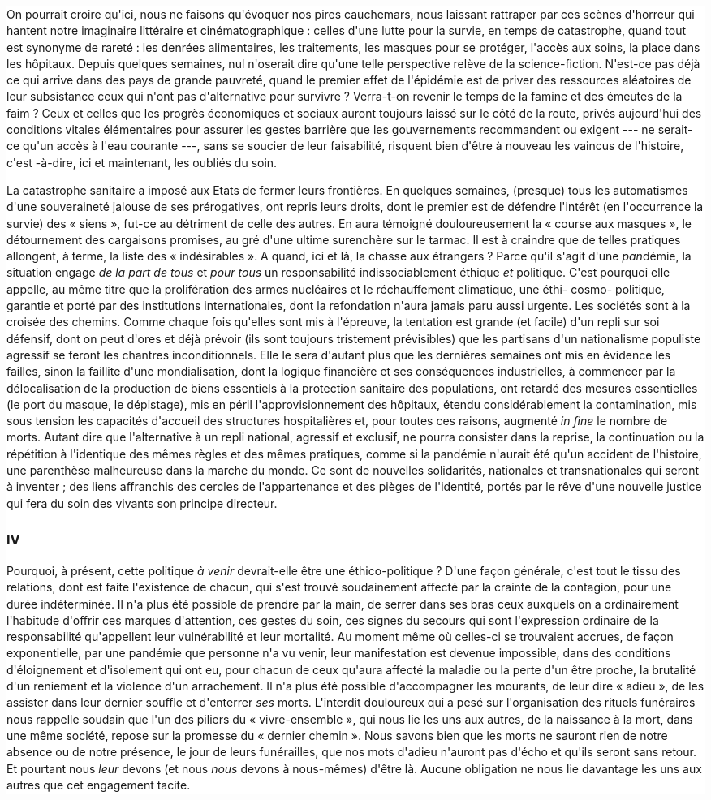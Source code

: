 On pourrait croire qu'ici, nous ne faisons qu'évoquer nos pires cauchemars, nous laissant rattraper par ces scènes d'horreur qui hantent notre imaginaire littéraire et cinématographique : celles d'une lutte pour la survie, en temps de catastrophe, quand tout est synonyme de rareté : les denrées alimentaires, les traitements, les masques pour se protéger, l'accès aux soins, la place dans les hôpitaux. Depuis quelques semaines, nul n'oserait dire qu'une telle perspective relève de la science-fiction. N'est-ce pas déjà ce qui arrive dans des pays de grande pauvreté, quand le premier effet de l'épidémie est de priver des ressources aléatoires de leur subsistance ceux qui n'ont pas d'alternative pour survivre ? Verra-t-on revenir le temps de la famine et des émeutes de la faim ? Ceux et celles que les progrès économiques et sociaux auront toujours laissé sur le côté de la route, privés aujourd'hui des conditions vitales élémentaires pour assurer les gestes barrière que les gouvernements recommandent ou exigent --- ne serait-ce qu'un accès à l'eau courante ---, sans se soucier de leur faisabilité, risquent bien d'être à nouveau les vaincus de l'histoire, c'est -à-dire, ici et maintenant, les oubliés du soin.

La catastrophe sanitaire a imposé aux Etats de fermer leurs frontières. En quelques semaines, (presque) tous les automatismes d'une souveraineté jalouse de ses prérogatives, ont repris leurs droits, dont le premier est de défendre l'intérêt (en l'occurrence la survie) des « siens », fut-ce au détriment de celle des autres. En aura témoigné douloureusement la « course aux masques », le détournement des cargaisons promises, au gré d'une ultime surenchère sur le tarmac. Il est à craindre que de telles pratiques allongent, à terme, la liste des « indésirables ». A quand, ici et là, la chasse aux étrangers ? Parce qu'il s'agit d'une *pan*démie, la situation engage *de la part de tous* et *pour tous* un responsabilité indissociablement éthique *et* politique. C'est pourquoi elle appelle, au même titre que la prolifération des armes nucléaires et le réchauffement climatique, une éthi- cosmo- politique, garantie et porté par des institutions internationales, dont la refondation n'aura jamais paru aussi urgente. Les sociétés sont à la croisée des chemins. Comme chaque fois qu'elles sont mis à l'épreuve, la tentation est grande (et facile) d'un repli sur soi défensif, dont on peut d'ores et déjà prévoir (ils sont toujours tristement prévisibles) que les partisans d'un nationalisme populiste agressif se feront les chantres inconditionnels. Elle le sera d'autant plus que les dernières semaines ont mis en évidence les failles, sinon la faillite d'une mondialisation, dont la logique financière et ses conséquences industrielles, à commencer par la délocalisation de la production de biens essentiels à la protection sanitaire des populations, ont retardé des mesures essentielles (le port du masque, le dépistage), mis en péril l'approvisionnement des hôpitaux, étendu considérablement la contamination, mis sous tension les capacités d'accueil des structures hospitalières et, pour toutes ces raisons, augmenté *in fine* le nombre de morts. Autant dire que l'alternative à un repli national, agressif et exclusif, ne pourra consister dans la reprise, la continuation ou la répétition à l'identique des mêmes règles et des mêmes pratiques, comme si la pandémie n'aurait été qu'un accident de l'histoire, une parenthèse malheureuse dans la marche du monde. Ce sont de nouvelles solidarités, nationales et transnationales qui seront à inventer ; des liens affranchis des cercles de l'appartenance et des pièges de l'identité, portés par le rêve d'une nouvelle justice qui fera du soin des vivants son principe directeur.

### IV

Pourquoi, à présent, cette politique *à venir* devrait-elle être une éthico-politique ? D'une façon générale, c'est tout le tissu des relations, dont est faite l'existence de chacun, qui s'est trouvé soudainement affecté par la crainte de la contagion, pour une durée indéterminée. Il n'a plus été possible de prendre par la main, de serrer dans ses bras ceux auxquels on a ordinairement l'habitude d'offrir ces marques d'attention, ces gestes du soin, ces signes du secours qui sont l'expression ordinaire de la responsabilité qu'appellent leur vulnérabilité et leur mortalité. Au moment même où celles-ci se trouvaient accrues, de façon exponentielle, par une pandémie que personne n'a vu venir, leur manifestation est devenue impossible, dans des conditions d'éloignement et d'isolement qui ont eu, pour chacun de ceux qu'aura affecté la maladie ou la perte d'un être proche, la brutalité d'un reniement et la violence d'un arrachement. Il n'a plus été possible d'accompagner les mourants, de leur dire « adieu », de les assister dans leur dernier souffle et d'enterrer *ses* morts. L'interdit douloureux qui a pesé sur l'organisation des rituels funéraires nous rappelle soudain que l'un des piliers du « vivre-ensemble », qui nous lie les uns aux autres, de la naissance à la mort, dans une même société, repose sur la promesse du « dernier chemin ». Nous savons bien que les morts ne sauront rien de notre absence ou de notre présence, le jour de leurs funérailles, que nos mots d'adieu n'auront pas d'écho et qu'ils seront sans retour. Et pourtant nous *leur* devons (et nous *nous* devons à nous-mêmes) d'être là. Aucune obligation ne nous lie davantage les uns aux autres que cet engagement tacite.
